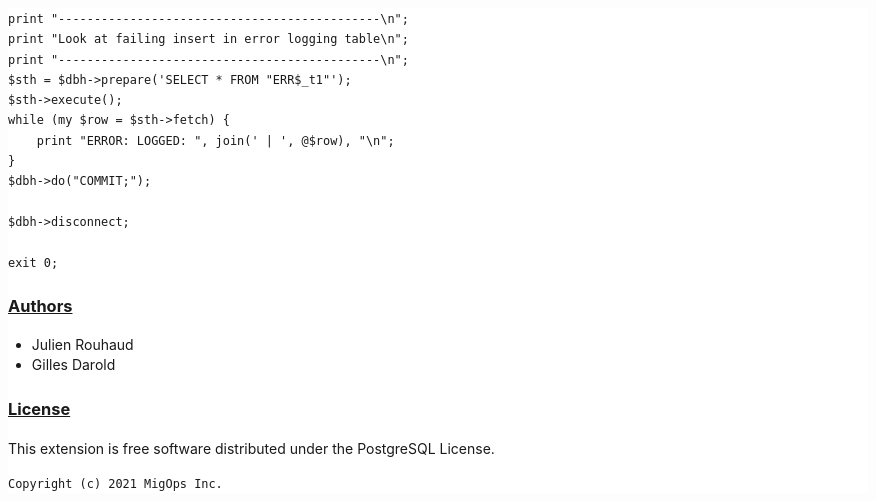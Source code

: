 ```
print "---------------------------------------------\n";
print "Look at failing insert in error logging table\n";
print "---------------------------------------------\n";
$sth = $dbh->prepare('SELECT * FROM "ERR$_t1"');
$sth->execute();
while (my $row = $sth->fetch) {
	print "ERROR: LOGGED: ", join(' | ', @$row), "\n";
}
$dbh->do("COMMIT;");

$dbh->disconnect;

exit 0;
```

### [Authors](#authors)

- Julien Rouhaud
- Gilles Darold


### [License](#license)

This extension is free software distributed under the PostgreSQL
License.

    Copyright (c) 2021 MigOps Inc.

